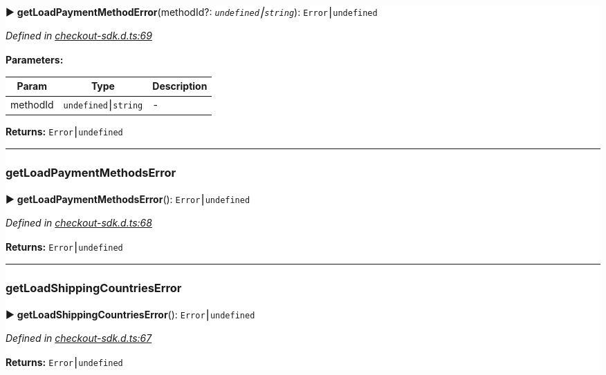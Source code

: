 ► **getLoadPaymentMethodError**(methodId?: *`undefined`⎮`string`*): `Error`⎮`undefined`



*Defined in [checkout-sdk.d.ts:69](https://github.com/bigcommerce/checkout-sdk-js/blob/76e2d49/dist/checkout-sdk.d.ts#L69)*



**Parameters:**

| Param | Type | Description |
| ------ | ------ | ------ |
| methodId | `undefined`⎮`string`   |  - |





**Returns:** `Error`⎮`undefined`





___

<a id="getloadpaymentmethodserror"></a>

###  getLoadPaymentMethodsError

► **getLoadPaymentMethodsError**(): `Error`⎮`undefined`



*Defined in [checkout-sdk.d.ts:68](https://github.com/bigcommerce/checkout-sdk-js/blob/76e2d49/dist/checkout-sdk.d.ts#L68)*





**Returns:** `Error`⎮`undefined`





___

<a id="getloadshippingcountrieserror"></a>

###  getLoadShippingCountriesError

► **getLoadShippingCountriesError**(): `Error`⎮`undefined`



*Defined in [checkout-sdk.d.ts:67](https://github.com/bigcommerce/checkout-sdk-js/blob/76e2d49/dist/checkout-sdk.d.ts#L67)*





**Returns:** `Error`⎮`undefined`




